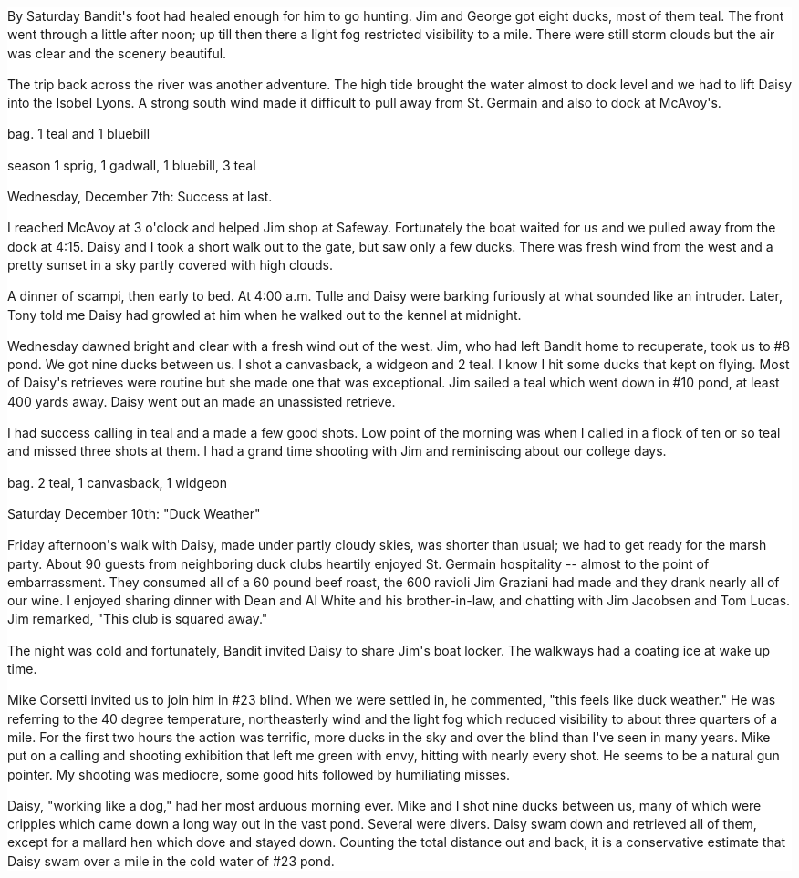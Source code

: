 By Saturday Bandit's foot had healed enough for him to go hunting. Jim and George got eight ducks, most of them teal. The front went through a little after noon; up till then there a light fog restricted visibility to a mile. There were still storm clouds but the air was clear and the scenery beautiful.

The trip back across the river was another adventure. The high tide brought the water almost to dock level and we had to lift Daisy into the Isobel Lyons. A strong south wind made it difficult to pull away from St. Germain and also to dock at McAvoy's.

bag. 1 teal and 1 bluebill

season 1 sprig, 1 gadwall, 1 bluebill, 3 teal

Wednesday, December 7th: Success at last.

I reached McAvoy at 3 o'clock and helped Jim shop at Safeway. Fortunately the boat waited for us and we pulled away from the dock at 4:15. Daisy and I took a short walk out to the gate, but saw only a few ducks. There was fresh wind from the west and a pretty sunset in a sky partly covered with high clouds.

A dinner of scampi, then early to bed. At 4:00 a.m. Tulle and Daisy were barking furiously at what sounded like an intruder. Later, Tony told me Daisy had growled at him when he walked out to the kennel at midnight.

Wednesday dawned bright and clear with a fresh wind out of the west. Jim, who had left Bandit home to recuperate, took us to \#8 pond. We got nine ducks between us. I shot a canvasback, a widgeon and 2 teal. I know I hit some ducks that kept on flying. Most of Daisy's retrieves were routine but she made one that was exceptional. Jim sailed a teal which went down in \#10 pond, at least 400 yards away. Daisy went out an made an unassisted retrieve.

I had success calling in teal and a made a few good shots. Low point of the morning was when I called in a flock of ten or so teal and missed three shots at them. I had a grand time shooting with Jim and reminiscing about our college days.

bag. 2 teal, 1 canvasback, 1 widgeon

Saturday December 10th: "Duck Weather"

Friday afternoon's walk with Daisy, made under partly cloudy skies, was shorter than usual; we had to get ready for the marsh party. About 90 guests from neighboring duck clubs heartily enjoyed St. Germain hospitality -- almost to the point of embarrassment. They consumed all of a 60 pound beef roast, the 600 ravioli Jim Graziani had made and they drank nearly all of our wine. I enjoyed sharing dinner with Dean and Al White and his brother-in-law, and chatting with Jim Jacobsen and Tom Lucas. Jim remarked, "This club is squared away."

The night was cold and fortunately, Bandit invited Daisy to share Jim's boat locker. The walkways had a coating ice at wake up time.

Mike Corsetti invited us to join him in \#23 blind. When we were settled in, he commented, "this feels like duck weather." He was referring to the 40 degree temperature, northeasterly wind and the light fog which reduced visibility to about three quarters of a mile. For the first two hours the action was terrific, more ducks in the sky and over the blind than I've seen in many years. Mike put on a calling and shooting exhibition that left me green with envy, hitting with nearly every shot. He seems to be a natural gun pointer. My shooting was mediocre, some good hits followed by humiliating misses.

Daisy, "working like a dog," had her most arduous morning ever. Mike and I shot nine ducks between us, many of which were cripples which came down a long way out in the vast pond. Several were divers. Daisy swam down and retrieved all of them, except for a mallard hen which dove and stayed down. Counting the total distance out and back, it is a conservative estimate that Daisy swam over a mile in the cold water of \#23 pond.
